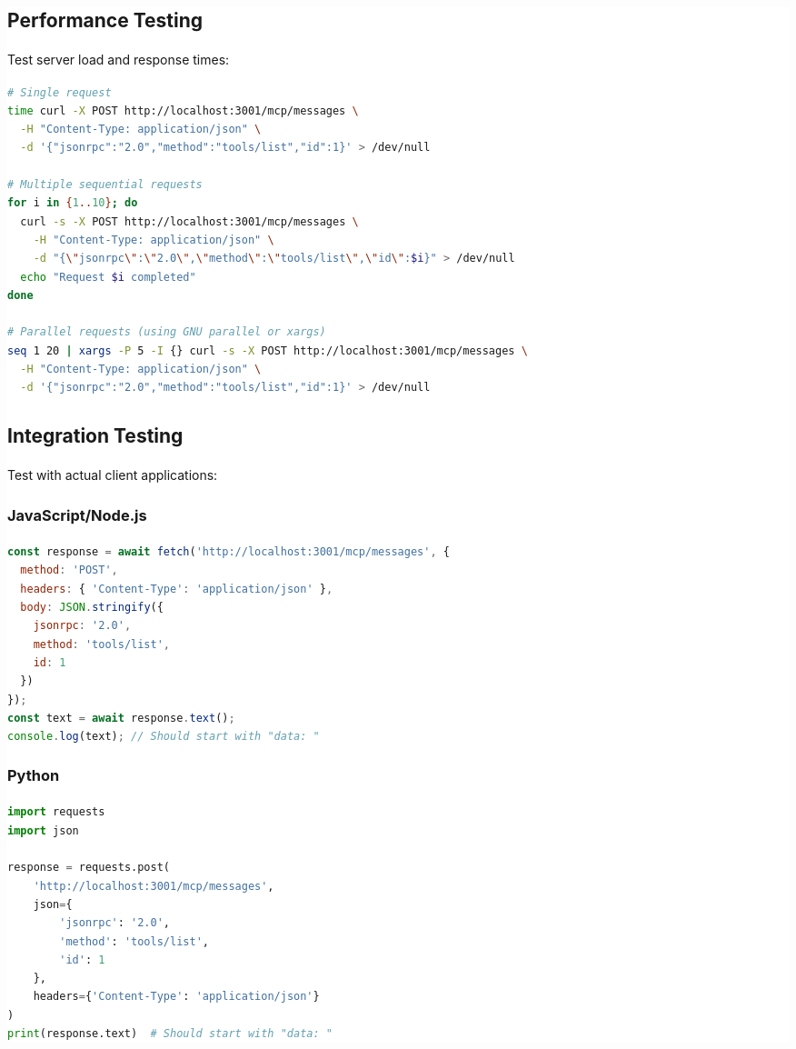 ## Performance Testing

Test server load and response times:

```bash
# Single request
time curl -X POST http://localhost:3001/mcp/messages \
  -H "Content-Type: application/json" \
  -d '{"jsonrpc":"2.0","method":"tools/list","id":1}' > /dev/null

# Multiple sequential requests
for i in {1..10}; do
  curl -s -X POST http://localhost:3001/mcp/messages \
    -H "Content-Type: application/json" \
    -d "{\"jsonrpc\":\"2.0\",\"method\":\"tools/list\",\"id\":$i}" > /dev/null
  echo "Request $i completed"
done

# Parallel requests (using GNU parallel or xargs)
seq 1 20 | xargs -P 5 -I {} curl -s -X POST http://localhost:3001/mcp/messages \
  -H "Content-Type: application/json" \
  -d '{"jsonrpc":"2.0","method":"tools/list","id":1}' > /dev/null
```

## Integration Testing

Test with actual client applications:

### JavaScript/Node.js
```javascript
const response = await fetch('http://localhost:3001/mcp/messages', {
  method: 'POST',
  headers: { 'Content-Type': 'application/json' },
  body: JSON.stringify({
    jsonrpc: '2.0',
    method: 'tools/list',
    id: 1
  })
});
const text = await response.text();
console.log(text); // Should start with "data: "
```

### Python
```python
import requests
import json

response = requests.post(
    'http://localhost:3001/mcp/messages',
    json={
        'jsonrpc': '2.0',
        'method': 'tools/list',
        'id': 1
    },
    headers={'Content-Type': 'application/json'}
)
print(response.text)  # Should start with "data: "
```
